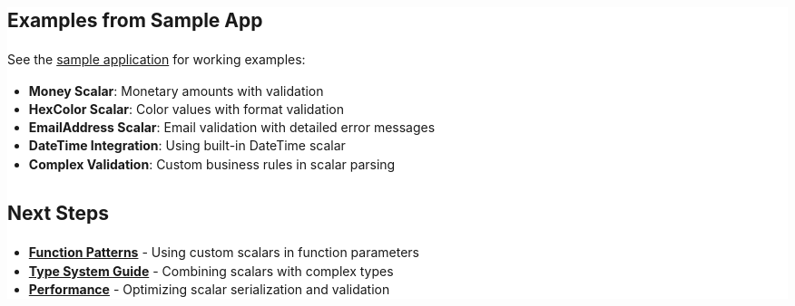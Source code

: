 ## Examples from Sample App

See the [sample application](https://github.com/gburgyan/go-quickgraph-sample) for working examples:

- **Money Scalar**: Monetary amounts with validation
- **HexColor Scalar**: Color values with format validation
- **EmailAddress Scalar**: Email validation with detailed error messages
- **DateTime Integration**: Using built-in DateTime scalar
- **Complex Validation**: Custom business rules in scalar parsing

## Next Steps

- **[Function Patterns](FUNCTION_PATTERNS.md)** - Using custom scalars in function parameters
- **[Type System Guide](TYPE_SYSTEM.md)** - Combining scalars with complex types
- **[Performance](PERFORMANCE.md)** - Optimizing scalar serialization and validation